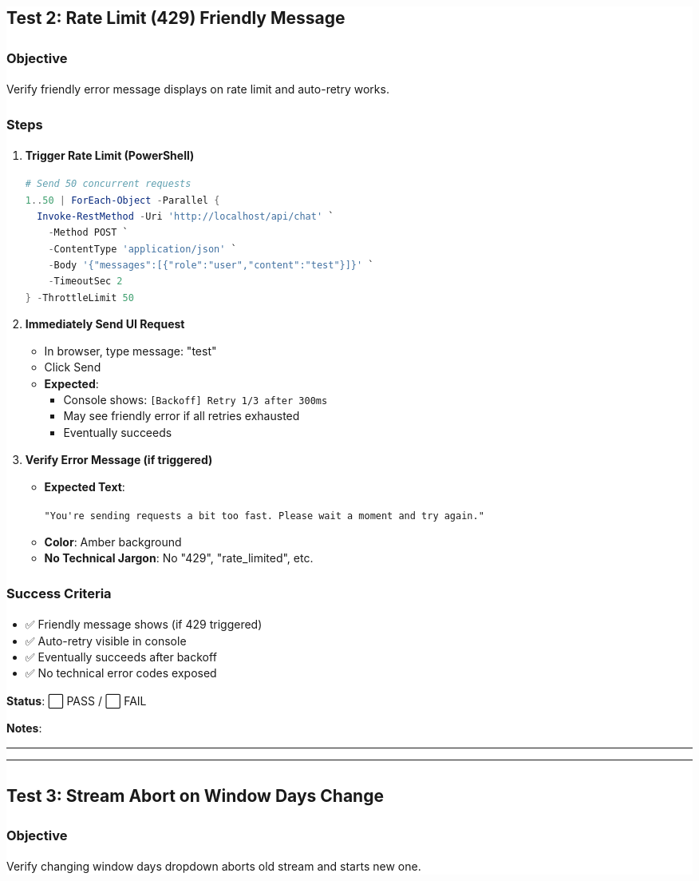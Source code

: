 
## Test 2: Rate Limit (429) Friendly Message

### Objective
Verify friendly error message displays on rate limit and auto-retry works.

### Steps

1. **Trigger Rate Limit (PowerShell)**
   ```powershell
   # Send 50 concurrent requests
   1..50 | ForEach-Object -Parallel {
     Invoke-RestMethod -Uri 'http://localhost/api/chat' `
       -Method POST `
       -ContentType 'application/json' `
       -Body '{"messages":[{"role":"user","content":"test"}]}' `
       -TimeoutSec 2
   } -ThrottleLimit 50
   ```

2. **Immediately Send UI Request**
   - In browser, type message: "test"
   - Click Send
   - **Expected**: 
     - Console shows: `[Backoff] Retry 1/3 after 300ms`
     - May see friendly error if all retries exhausted
     - Eventually succeeds

3. **Verify Error Message (if triggered)**
   - **Expected Text**: 
     ```
     "You're sending requests a bit too fast. Please wait a moment and try again."
     ```
   - **Color**: Amber background
   - **No Technical Jargon**: No "429", "rate_limited", etc.

### Success Criteria
- ✅ Friendly message shows (if 429 triggered)
- ✅ Auto-retry visible in console
- ✅ Eventually succeeds after backoff
- ✅ No technical error codes exposed

**Status**: ⬜ PASS / ⬜ FAIL

**Notes**:
_____________________________________________________________________

---

## Test 3: Stream Abort on Window Days Change

### Objective
Verify changing window days dropdown aborts old stream and starts new one.
